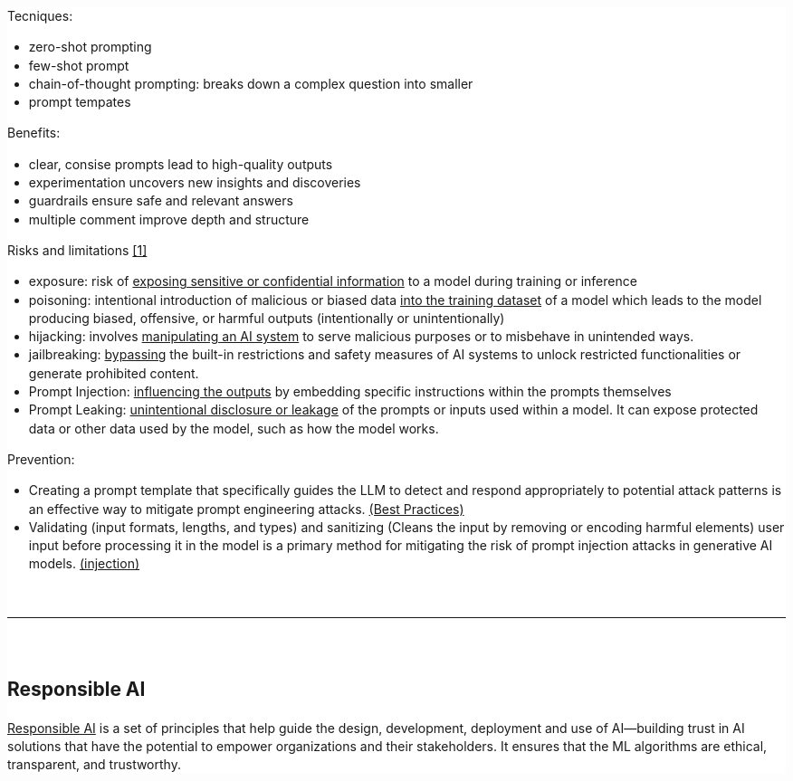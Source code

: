 Tecniques:
- zero-shot prompting
- few-shot prompt
- chain-of-thought prompting:  breaks down a complex question into smaller
- prompt tempates

Benefits:
- clear, consise prompts lead to high-quality outputs
- experimentation uncovers new insights and discoveries
- guardrails ensure safe and relevant answers
- multiple comment improve depth and structure

Risks and limitations <a href="https://docs.aws.amazon.com/prescriptive-guidance/latest/llm-prompt-engineering-best-practices/common-attacks.html">[1]</a>
<ul>
	<li>exposure: risk of <u>exposing sensitive or confidential information</u> to a model during training or inference</li>
	<li>poisoning: intentional introduction of malicious or biased data <u>into the training dataset</u> of a model which leads to the model producing biased, offensive, or harmful outputs (intentionally or unintentionally)</li>
	<li>hijacking: involves <u>manipulating an AI system</u> to serve malicious purposes or to misbehave in unintended ways.</li>
	<li>jailbreaking: <u>bypassing</u> the built-in restrictions and safety measures of AI systems to unlock restricted functionalities or generate prohibited content.</li>
	<li>Prompt Injection: <u>influencing the outputs</u> by embedding specific instructions within the prompts themselves</li>
	<li>Prompt Leaking:  <u>unintentional disclosure or leakage</u> of the prompts or inputs used within a model. It can expose protected data or other data used by the model, such as how the model works.</li>
</ul>

Prevention:
- Creating a prompt template that specifically guides the LLM to detect and respond appropriately to potential attack patterns is an effective way to mitigate prompt engineering attacks. [(Best Practices)](https://docs.aws.amazon.com/prescriptive-guidance/latest/llm-prompt-engineering-best-practices/best-practices.html)
- Validating (input formats, lengths, and types) and sanitizing (Cleans the input by removing or encoding harmful elements) user input before processing it in the model is a primary method for mitigating the risk of prompt injection attacks in generative AI models. [(injection)](https://docs.aws.amazon.com/bedrock/latest/userguide/prompt-injection.html)






<br />
<hr>
<br />
<h2 id="responsible">Responsible AI</h2>

<p><a href="https://www.ibm.com/think/topics/responsible-ai">Responsible AI</a> is a set of principles that help guide the design, development, deployment and use of AI—building trust in AI solutions that have the potential to empower organizations and their stakeholders. It ensures that the ML algorithms are ethical, transparent, and trustworthy.</p>
